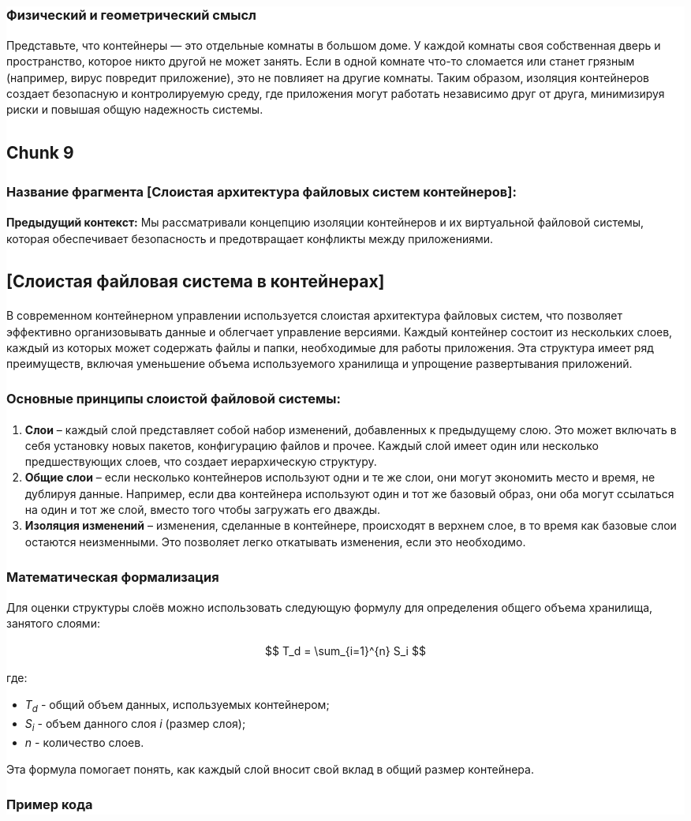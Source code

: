 ### Физический и геометрический смысл

Представьте, что контейнеры — это отдельные комнаты в большом доме. У каждой комнаты своя собственная дверь и пространство, которое никто другой не может занять. Если в одной комнате что-то сломается или станет грязным (например, вирус повредит приложение), это не повлияет на другие комнаты. Таким образом, изоляция контейнеров создает безопасную и контролируемую среду, где приложения могут работать независимо друг от друга, минимизируя риски и повышая общую надежность системы.

## Chunk 9
### **Название фрагмента [Слоистая архитектура файловых систем контейнеров]:**

**Предыдущий контекст:** Мы рассматривали концепцию изоляции контейнеров и их виртуальной файловой системы, которая обеспечивает безопасность и предотвращает конфликты между приложениями.

## **[Слоистая файловая система в контейнерах]**

В современном контейнерном управлении используется слоистая архитектура файловых систем, что позволяет эффективно организовывать данные и облегчает управление версиями. Каждый контейнер состоит из нескольких слоев, каждый из которых может содержать файлы и папки, необходимые для работы приложения. Эта структура имеет ряд преимуществ, включая уменьшение объема используемого хранилища и упрощение развертывания приложений.

### Основные принципы слоистой файловой системы:
1. **Слои** – каждый слой представляет собой набор изменений, добавленных к предыдущему слою. Это может включать в себя установку новых пакетов, конфигурацию файлов и прочее. Каждый слой имеет один или несколько предшествующих слоев, что создает иерархическую структуру.
2. **Общие слои** – если несколько контейнеров используют одни и те же слои, они могут экономить место и время, не дублируя данные. Например, если два контейнера используют один и тот же базовый образ, они оба могут ссылаться на один и тот же слой, вместо того чтобы загружать его дважды.
3. **Изоляция изменений** – изменения, сделанные в контейнере, происходят в верхнем слое, в то время как базовые слои остаются неизменными. Это позволяет легко откатывать изменения, если это необходимо.

### Математическая формализация

Для оценки структуры слоёв можно использовать следующую формулу для определения общего объема хранилища, занятого слоями:

$$
T_d = \sum_{i=1}^{n} S_i
$$

где:
- $T_d$ - общий объем данных, используемых контейнером;
- $S_i$ - объем данного слоя $i$ (размер слоя);
- $n$ - количество слоев.

Эта формула помогает понять, как каждый слой вносит свой вклад в общий размер контейнера.

### Пример кода
